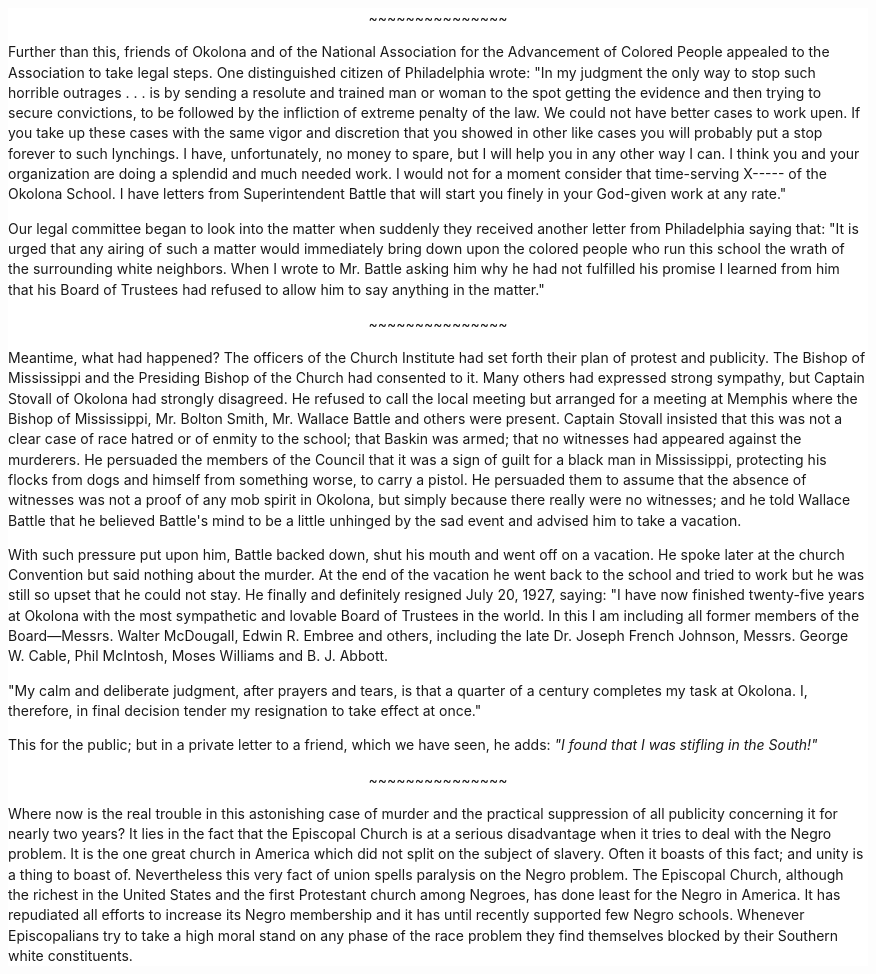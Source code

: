 <p style="text-align:center"> ~~~~~~~~~~~~~~~ </p>

Further than this, friends of Okolona and of the National Association for the Advancement of Colored People appealed to the Association to take legal steps. One distinguished citizen of Philadelphia wrote: "In my judgment the only way to stop such horrible outrages . . . is by sending a resolute and trained man or woman to the spot getting the evidence and then trying to secure convictions, to be followed by the infliction of extreme penalty of the law. We could not have better cases to work upen. If you take up these cases with the same vigor and discretion that you showed in other like cases you will probably put a stop forever to such lynchings. I have, unfortunately, no money to spare, but I will help you in any other way I can. I think you and your organization are doing a splendid and much needed work. I would not for a moment consider that time-serving X----- of the Okolona School. I have letters from Superintendent Battle that will start you finely in your God-given work at any rate."

Our legal committee began to look into the matter when suddenly they received another letter from Philadelphia saying that: "It is urged that any airing of such a matter would immediately bring down upon the colored people who run this school the wrath of the surrounding white neighbors. When I wrote to Mr. Battle asking him why he had not fulfilled his promise I learned from him that his Board of Trustees had refused to allow him to say anything in the matter." 

<p style="text-align:center"> ~~~~~~~~~~~~~~~ </p>

Meantime, what had happened? The officers of the Church Institute had set forth their plan of protest and publicity. The Bishop of Mississippi and the Presiding Bishop of the Church had consented to it. Many others had expressed strong sympathy, but Captain Stovall of Okolona had strongly disagreed. He refused to call the local meeting but arranged for a meeting at Memphis where the Bishop of Mississippi, Mr. Bolton Smith, Mr. Wallace Battle and others were present. Captain Stovall insisted that this was not a clear case of race hatred or of enmity to the school; that Baskin was armed; that no witnesses had appeared against the murderers. He persuaded the members of the Council that it was a sign of guilt for a black man in Mississippi, protecting his flocks from dogs and himself from something worse, to carry a pistol. He persuaded them to assume that the absence of witnesses was not a proof of any mob spirit in Okolona, but simply because there really were no witnesses; and he told Wallace Battle that he believed Battle's mind to be a little unhinged by the sad event and advised him to take a vacation.

With such pressure put upon him, Battle backed down, shut his mouth and went off on a vacation. He spoke later at the church Convention but said nothing about the murder. At the end of the vacation he went back to the school and tried to work but he was still so upset that he could not stay. He finally and definitely resigned July 20, 1927, saying: "I have now finished twenty-five years at Okolona with the most sympathetic and lovable Board of Trustees in the world. In this I am including all former members of the Board—Messrs. Walter McDougall, Edwin R. Embree and others, including the late Dr. Joseph French Johnson, Messrs. George W. Cable, Phil McIntosh, Moses Williams and B. J. Abbott.

"My calm and deliberate judgment, after prayers and tears, is that a quarter of a century completes my task at Okolona. I, therefore, in final decision tender my resignation to take effect at once."

This for the public; but in a private letter to a friend, which we have seen, he adds: *"I found that I was stifling in the South!"* 

<p style="text-align:center"> ~~~~~~~~~~~~~~~ </p>

Where now is the real trouble in this astonishing case of murder and the practical suppression of all publicity concerning it for nearly two years? It lies in the fact that the Episcopal Church is at a serious disadvantage when it tries to deal with the Negro problem. It is the one great church in America which did not split on the subject of slavery. Often it boasts of this fact; and unity is a thing to boast of. Nevertheless this very fact of union spells paralysis on the Negro problem. The Episcopal Church, although the richest in the United States and the first Protestant church among Negroes, has done least for the Negro in America. It has repudiated all efforts to increase its Negro membership and it has until recently supported few Negro schools. Whenever Episcopalians try to take a high moral stand on any phase of the race problem they find themselves blocked by their Southern white constituents.
